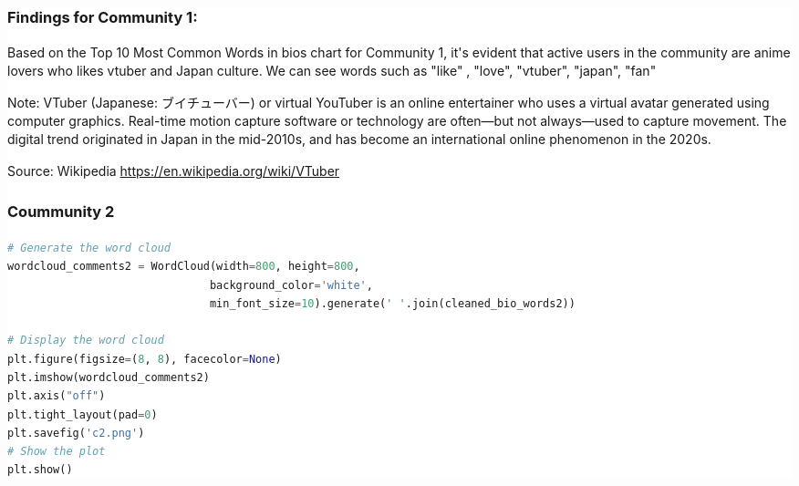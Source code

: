 

### Findings for Community 1:

Based on the Top 10 Most Common Words in bios chart for Community 1, it's evident that active users  in the community are anime lovers who likes vtuber and Japan culture. We can see words such as "like" , "love", "vtuber", "japan", "fan"

Note: VTuber (Japanese: ブイチューバー) or virtual YouTuber is an online entertainer who uses a virtual avatar generated using computer graphics. Real-time motion capture software or technology are often—but not always—used to capture movement. The digital trend originated in Japan in the mid-2010s, and has become an international online phenomenon in the 2020s.

Source: Wikipedia https://en.wikipedia.org/wiki/VTuber

### Coummunity 2


```python
# Generate the word cloud
wordcloud_comments2 = WordCloud(width=800, height=800,
                               background_color='white',
                               min_font_size=10).generate(' '.join(cleaned_bio_words2))

# Display the word cloud
plt.figure(figsize=(8, 8), facecolor=None)
plt.imshow(wordcloud_comments2)
plt.axis("off")
plt.tight_layout(pad=0)
plt.savefig('c2.png')
# Show the plot
plt.show()
```


    